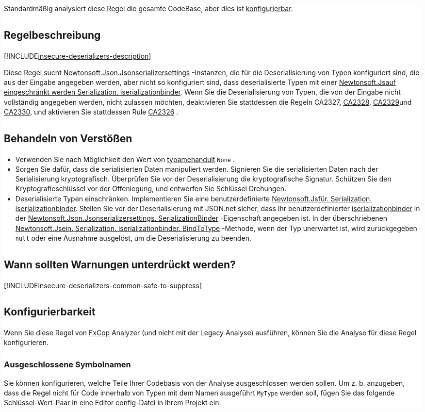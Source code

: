 Standardmäßig analysiert diese Regel die gesamte CodeBase, aber dies ist [konfigurierbar](#configurability).

## <a name="rule-description"></a>Regelbeschreibung

[!INCLUDE[insecure-deserializers-description](includes/insecure-deserializers-description-md.md)]

Diese Regel sucht [Newtonsoft.Json.Jsonserializersettings](https://www.newtonsoft.com/json/help/html/T_Newtonsoft_Json_JsonSerializerSettings.htm) -Instanzen, die für die Deserialisierung von Typen konfiguriert sind, die aus der Eingabe angegeben werden, aber nicht so konfiguriert sind, dass deserialisierte Typen mit einer [Newtonsoft.Jsauf eingeschränkt werden Serialization. iserializationbinder](https://www.newtonsoft.com/json/help/html/T_Newtonsoft_Json_Serialization_ISerializationBinder.htm). Wenn Sie die Deserialisierung von Typen, die von der Eingabe nicht vollständig angegeben werden, nicht zulassen möchten, deaktivieren Sie stattdessen die Regeln CA2327, [CA2328](ca2328.md), [CA2329](ca2329.md)und [CA2330](ca2330.md), und aktivieren Sie stattdessen Rule [CA2326](ca2326.md) .

## <a name="how-to-fix-violations"></a>Behandeln von Verstößen

- Verwenden Sie nach Möglichkeit den Wert von [typamehandult](https://www.newtonsoft.com/json/help/html/T_Newtonsoft_Json_TypeNameHandling.htm) `None` .
- Sorgen Sie dafür, dass die serialisierten Daten manipuliert werden. Signieren Sie die serialisierten Daten nach der Serialisierung kryptografisch. Überprüfen Sie vor der Deserialisierung die kryptografische Signatur. Schützen Sie den Kryptografieschlüssel vor der Offenlegung, und entwerfen Sie Schlüssel Drehungen.
- Deserialisierte Typen einschränken. Implementieren Sie eine benutzerdefinierte [Newtonsoft.Jsfür. Serialization. iserializationbinder](https://www.newtonsoft.com/json/help/html/T_Newtonsoft_Json_Serialization_ISerializationBinder.htm). Stellen Sie vor der Deserialisierung mit JSON.net sicher, dass Ihr benutzerdefinierter [iserializationbinder](https://www.newtonsoft.com/json/help/html/T_Newtonsoft_Json_Serialization_ISerializationBinder.htm) in der [Newtonsoft.Json.Jsonserializersettings. SerializationBinder](https://www.newtonsoft.com/json/help/html/P_Newtonsoft_Json_JsonSerializerSettings_SerializationBinder.htm) -Eigenschaft angegeben ist. In der überschriebenen [Newtonsoft.Jsein. Serialization. iserializationbinder. BindToType](https://www.newtonsoft.com/json/help/html/M_Newtonsoft_Json_Serialization_ISerializationBinder_BindToType.htm) -Methode, wenn der Typ unerwartet ist, wird zurückgegeben `null` oder eine Ausnahme ausgelöst, um die Deserialisierung zu beenden.

## <a name="when-to-suppress-warnings"></a>Wann sollten Warnungen unterdrückt werden?

[!INCLUDE[insecure-deserializers-common-safe-to-suppress](includes/insecure-deserializers-common-safe-to-suppress-md.md)]

## <a name="configurability"></a>Konfigurierbarkeit

Wenn Sie diese Regel von [FxCop](install-fxcop-analyzers.md) Analyzer (und nicht mit der Legacy Analyse) ausführen, können Sie die Analyse für diese Regel konfigurieren.

### <a name="excluded-symbol-names"></a>Ausgeschlossene Symbolnamen

Sie können konfigurieren, welche Teile Ihrer Codebasis von der Analyse ausgeschlossen werden sollen. Um z. b. anzugeben, dass die Regel nicht für Code innerhalb von Typen mit dem Namen ausgeführt `MyType` werden soll, fügen Sie das folgende Schlüssel-Wert-Paar in eine Editor config-Datei in Ihrem Projekt ein:
